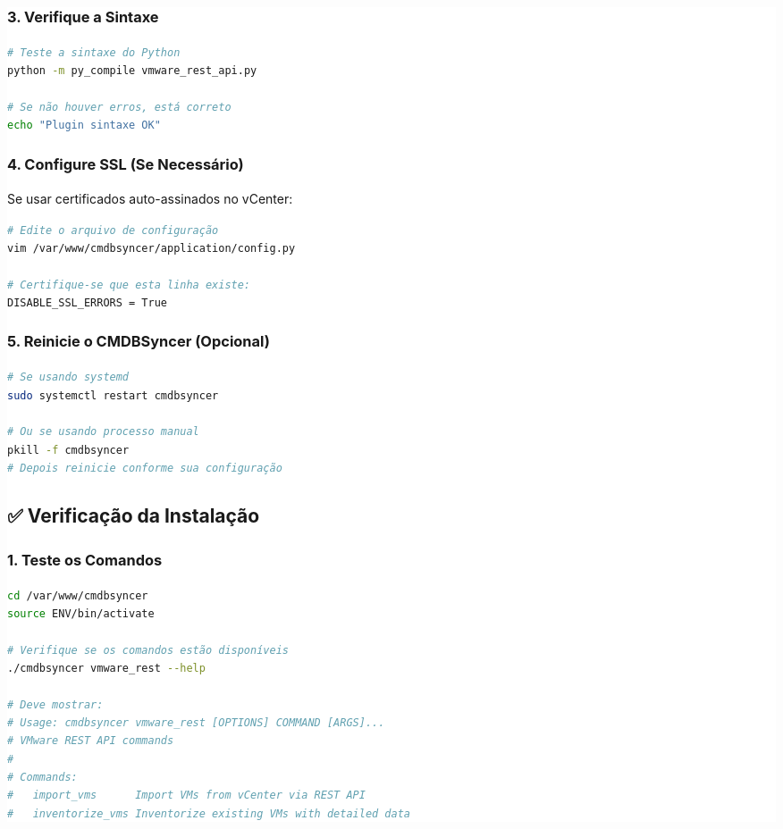 ### 3. Verifique a Sintaxe

```bash
# Teste a sintaxe do Python
python -m py_compile vmware_rest_api.py

# Se não houver erros, está correto
echo "Plugin sintaxe OK"
```

### 4. Configure SSL (Se Necessário)

Se usar certificados auto-assinados no vCenter:

```bash
# Edite o arquivo de configuração
vim /var/www/cmdbsyncer/application/config.py

# Certifique-se que esta linha existe:
DISABLE_SSL_ERRORS = True
```

### 5. Reinicie o CMDBSyncer (Opcional)

```bash
# Se usando systemd
sudo systemctl restart cmdbsyncer

# Ou se usando processo manual
pkill -f cmdbsyncer
# Depois reinicie conforme sua configuração
```

## ✅ Verificação da Instalação

### 1. Teste os Comandos

```bash
cd /var/www/cmdbsyncer
source ENV/bin/activate

# Verifique se os comandos estão disponíveis
./cmdbsyncer vmware_rest --help

# Deve mostrar:
# Usage: cmdbsyncer vmware_rest [OPTIONS] COMMAND [ARGS]...
# VMware REST API commands
#
# Commands:
#   import_vms      Import VMs from vCenter via REST API
#   inventorize_vms Inventorize existing VMs with detailed data
```
